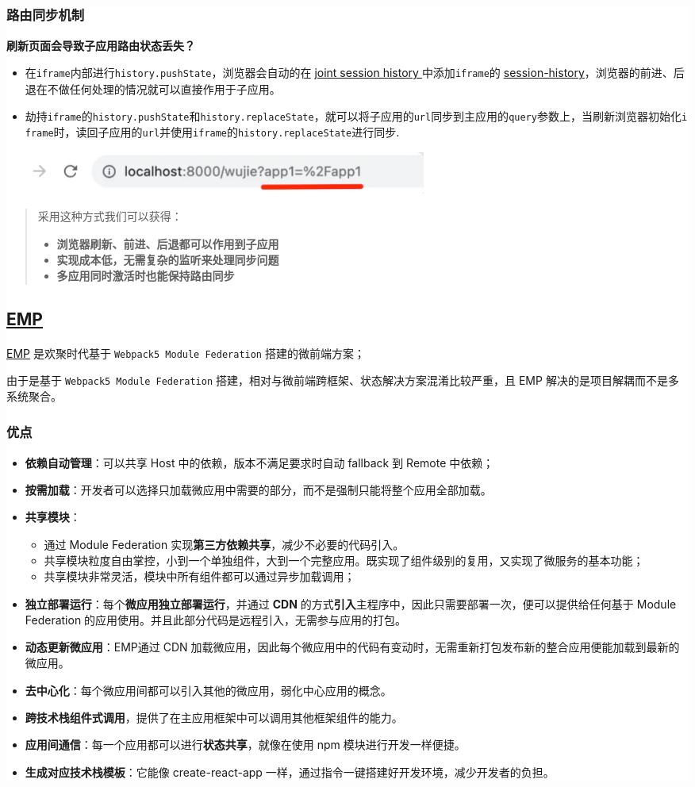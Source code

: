 

### **路由同步机制**

**刷新页面会导致子应用路由状态丢失？**

- 在`iframe`内部进行`history.pushState`，浏览器会自动的在  [joint session history ](https://html.spec.whatwg.org/multipage/history.html#joint-session-history)中添加`iframe`的 [session-history](https://html.spec.whatwg.org/multipage/history.html#session-history)，浏览器的前进、后退在不做任何处理的情况就可以直接作用于子应用。

- 劫持`iframe`的`history.pushState`和`history.replaceState`，就可以将子应用的`url`同步到主应用的`query`参数上，当刷新浏览器初始化`iframe`时，读回子应用的`url`并使用`iframe`的`history.replaceState`进行同步.

  <img src="../images/image-20240529144011932.png" style="zoom:50%;" />

> 采用这种方式我们可以获得：
>
> - **浏览器刷新、前进、后退都可以作用到子应用**
> - **实现成本低，无需复杂的监听来处理同步问题**
> - **多应用同时激活时也能保持路由同步**



## [**EMP**](https://emp2.netlify.app/)

[EMP](https://link.juejin.cn?target=https%3A%2F%2Femp2.netlify.app%2F) 是欢聚时代基于 `Webpack5 Module Federation` 搭建的微前端方案；

由于是基于 `Webpack5 Module Federation` 搭建，相对与微前端跨框架、状态解决方案混淆比较严重，且 EMP 解决的是项目解耦而不是多系统聚合。

### **优点**

- **依赖自动管理**：可以共享 Host 中的依赖，版本不满足要求时自动 fallback 到 Remote 中依赖；

- **按需加载**：开发者可以选择只加载微应用中需要的部分，而不是强制只能将整个应用全部加载。

- **共享模块**：

  - 通过 Module Federation 实现**第三方依赖共享**，减少不必要的代码引入。
  - 共享模块粒度自由掌控，小到一个单独组件，大到一个完整应用。既实现了组件级别的复用，又实现了微服务的基本功能；
  - 共享模块非常灵活，模块中所有组件都可以通过异步加载调用；

- **独立部署运行**：每个**微应用独立部署运行**，并通过 **CDN** 的方式**引入**主程序中，因此只需要部署一次，便可以提供给任何基于 Module Federation 的应用使用。并且此部分代码是远程引入，无需参与应用的打包。

- **动态更新微应用**：EMP通过 CDN 加载微应用，因此每个微应用中的代码有变动时，无需重新打包发布新的整合应用便能加载到最新的微应用。

- **去中心化**：每个微应用间都可以引入其他的微应用，弱化中心应用的概念。

- **跨技术栈组件式调用**，提供了在主应用框架中可以调用其他框架组件的能力。

- **应用间通信**：每一个应用都可以进行**状态共享**，就像在使用 npm 模块进行开发一样便捷。

- **生成对应技术栈模板**：它能像 create-react-app 一样，通过指令一键搭建好开发环境，减少开发者的负担。
